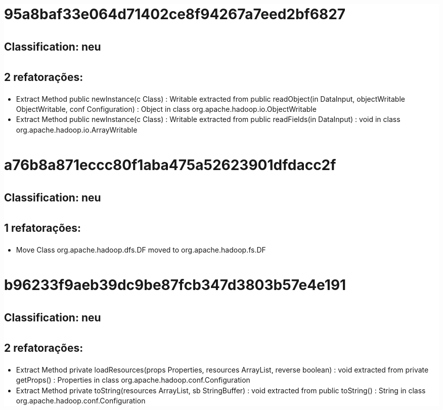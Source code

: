 # 95a8baf33e064d71402ce8f94267a7eed2bf6827
## Classification: neu
## 2 refatorações:
- Extract Method public newInstance(c Class) : Writable extracted from public readObject(in DataInput, objectWritable ObjectWritable, conf Configuration) : Object in class org.apache.hadoop.io.ObjectWritable
- Extract Method public newInstance(c Class) : Writable extracted from public readFields(in DataInput) : void in class org.apache.hadoop.io.ArrayWritable
# a76b8a871eccc80f1aba475a52623901dfdacc2f
## Classification: neu
## 1 refatorações:
- Move Class org.apache.hadoop.dfs.DF moved to org.apache.hadoop.fs.DF
# b96233f9aeb39dc9be87fcb347d3803b57e4e191
## Classification: neu
## 2 refatorações:
- Extract Method private loadResources(props Properties, resources ArrayList, reverse boolean) : void extracted from private getProps() : Properties in class org.apache.hadoop.conf.Configuration
- Extract Method private toString(resources ArrayList, sb StringBuffer) : void extracted from public toString() : String in class org.apache.hadoop.conf.Configuration
